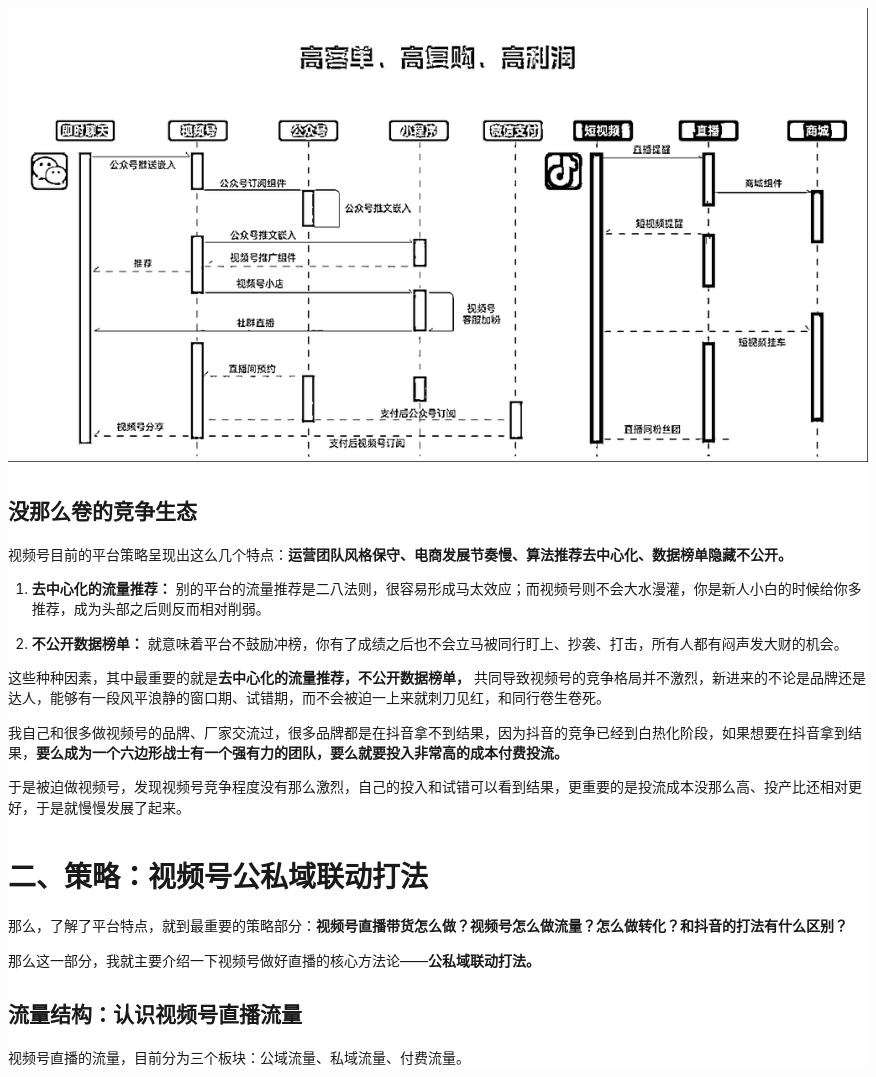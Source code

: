 ![](img/424f1c32bad544186aa0369f91f2666a.png "None")

## 没那么卷的竞争生态

视频号目前的平台策略呈现出这么几个特点：**运营团队风格保守、电商发展节奏慢、算法推荐去中心化、数据榜单隐藏不公开。**

1.  **去中心化的流量推荐：** 别的平台的流量推荐是二八法则，很容易形成马太效应；而视频号则不会大水漫灌，你是新人小白的时候给你多推荐，成为头部之后则反而相对削弱。

2.  **不公开数据榜单：** 就意味着平台不鼓励冲榜，你有了成绩之后也不会立马被同行盯上、抄袭、打击，所有人都有闷声发大财的机会。

这些种种因素，其中最重要的就是**去中心化的流量推荐，不公开数据榜单，** 共同导致视频号的竞争格局并不激烈，新进来的不论是品牌还是达人，能够有一段风平浪静的窗口期、试错期，而不会被迫一上来就刺刀见红，和同行卷生卷死。

我自己和很多做视频号的品牌、厂家交流过，很多品牌都是在抖音拿不到结果，因为抖音的竞争已经到白热化阶段，如果想要在抖音拿到结果，**要么成为一个六边形战士有一个强有力的团队，要么就要投入非常高的成本付费投流。**

于是被迫做视频号，发现视频号竞争程度没有那么激烈，自己的投入和试错可以看到结果，更重要的是投流成本没那么高、投产比还相对更好，于是就慢慢发展了起来。

# 二、策略：视频号公私域联动打法

那么，了解了平台特点，就到最重要的策略部分：**视频号直播带货怎么做？视频号怎么做流量？怎么做转化？和抖音的打法有什么区别？**

那么这一部分，我就主要介绍一下视频号做好直播的核心方法论——**公私域联动打法。**

## 流量结构：认识视频号直播流量

视频号直播的流量，目前分为三个板块：公域流量、私域流量、付费流量。
